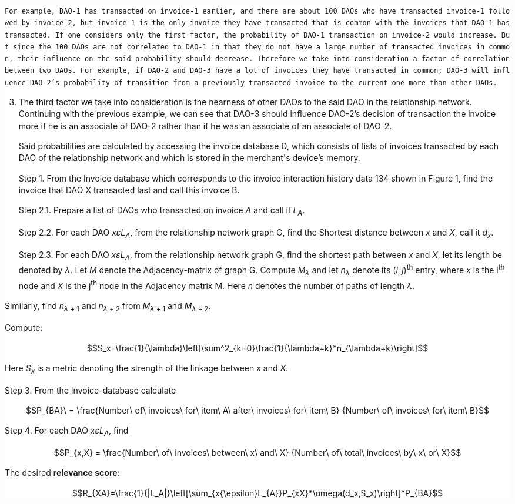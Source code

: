     For example, DAO-1 has transacted on invoice-1 earlier, and there are about 100 DAOs who have transacted invoice-1 followed by invoice-2, but invoice-1 is the only invoice they have transacted that is common with the invoices that DAO-1 has transacted. If one considers only the first factor, the probability of DAO-1 transaction on invoice-2 would increase. But since the 100 DAOs are not correlated to DAO-1 in that they do not have a large number of transacted invoices in common, their influence on the said probability should decrease. Therefore we take into consideration a factor of correlation between two DAOs. For example, if DAO-2 and DAO-3 have a lot of invoices they have transacted in common; DAO-3 will influence DAO-2’s probability of transition from a previously transacted invoice to the current one more than other DAOs.


3. The third factor we take into consideration is the nearness of other DAOs to the said DAO in the relationship network. Continuing with the previous example, we can see that DAO-3 should influence DAO-2’s decision of transaction the invoice more if he is an associate of DAO-2 rather than if he was an associate of an associate of DAO-2.

    Said probabilities are calculated by accessing the invoice database D, which consists of lists of invoices transacted by each DAO of the relationship network and which is stored in the merchant's device’s memory.


    Step 1. From the Invoice database which corresponds to the invoice interaction history data 134 shown in Figure 1, find the invoice that DAO X transacted last and call this invoice B.


    Step 2.1. Prepare a list of DAOs who transacted on invoice $A$ and call it $L_A$.

    Step 2.2. For each DAO $x{\varepsilon} L_A$, from the relationship network graph G, find the Shortest distance between $x$ and $X$, call it $d_x$.

    Step 2.3. For each DAO $x{\varepsilon} L_A$, from the relationship network graph G, find the shortest path between $x$ and $X$, let its length be denoted by ${\lambda}$. Let $M$ denote the Adjacency-matrix of graph G.
    Compute $M_{\lambda}$ and let $n_{\lambda}$ denote its $(i,j)$<sup>th</sup> entry, where $x$ is the i<sup>th</sup> node and $X$ is the j<sup>th</sup> node in the Adjacency matrix M. Here $n$ denotes the number of paths of length ${\lambda}$.

Similarly, find $n_{{\lambda}+1}$ and $n_{{\lambda}+2}$ from $M_{{\lambda}+1}$ and $M_{{\lambda}+2}$.

Compute:

$$S_x=\frac{1}{\lambda}\left[\sum^2_{k=0}\frac{1}{\lambda+k}*n_{\lambda+k}\right]$$

Here $S_x$ is a metric denoting the strength of the linkage between $x$ and $X$.


Step 3. From the Invoice-database calculate

$$P_{BA}\ = \frac{Number\ of\ invoices\ for\ item\ A\ after\ invoices\ for\ item\ B} {Number\ of\ invoices\ for\ item\ B}$$

Step 4. For each DAO $x{\varepsilon}L_A$, find

$$P_{x,X} = \frac{Number\ of\ invoices\ between\ x\ and\ X} {Number\ of\ total\ invoices\ by\ x\ or\ X}$$

The desired **relevance score**:

$$R_{XA}=\frac{1}{|L_A|}\left[\sum_{x{\epsilon}L_{A}}P_{xX}*\omega(d_x,S_x)\right]*P_{BA}$$
